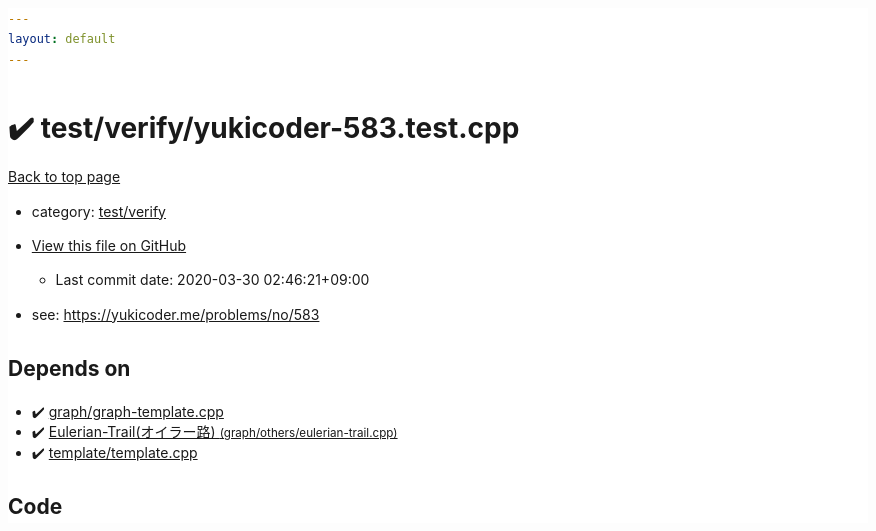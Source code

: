 ```yaml
---
layout: default
---
```



<script type="text/javascript" async
  src="https://cdnjs.cloudflare.com/ajax/libs/mathjax/2.7.5/MathJax.js?config=TeX-MML-AM_CHTML">
</script>
<script type="text/x-mathjax-config">
  MathJax.Hub.Config({
    TeX: { equationNumbers: { autoNumber: "AMS" }},
    tex2jax: {
      inlineMath: [ ['$','$'] ],
      processEscapes: true
    },
    "HTML-CSS": { matchFontHeight: false },
    displayAlign: "left",
    displayIndent: "2em"
  });
</script>

<script type="text/javascript" src="https://cdnjs.cloudflare.com/ajax/libs/jquery/3.4.1/jquery.min.js"></script>
<script src="https://cdn.jsdelivr.net/npm/jquery-balloon-js@1.1.2/jquery.balloon.min.js" integrity="sha256-ZEYs9VrgAeNuPvs15E39OsyOJaIkXEEt10fzxJ20+2I=" crossorigin="anonymous"></script>
<script type="text/javascript" src="../../../assets/js/copy-button.js"></script>
<link rel="stylesheet" href="../../../assets/css/copy-button.css" />


# :heavy_check_mark: test/verify/yukicoder-583.test.cpp

<a href="../../../index.html">Back to top page</a>

* category: <a href="../../../index.html#5a4423c79a88aeb6104a40a645f9430c">test/verify</a>
* <a href="{{ site.github.repository_url }}/blob/master/test/verify/yukicoder-583.test.cpp">View this file on GitHub</a>
    - Last commit date: 2020-03-30 02:46:21+09:00


* see: <a href="https://yukicoder.me/problems/no/583">https://yukicoder.me/problems/no/583</a>


## Depends on

* :heavy_check_mark: <a href="../../../library/graph/graph-template.cpp.html">graph/graph-template.cpp</a>
* :heavy_check_mark: <a href="../../../library/graph/others/eulerian-trail.cpp.html">Eulerian-Trail(オイラー路) <small>(graph/others/eulerian-trail.cpp)</small></a>
* :heavy_check_mark: <a href="../../../library/template/template.cpp.html">template/template.cpp</a>


## Code
